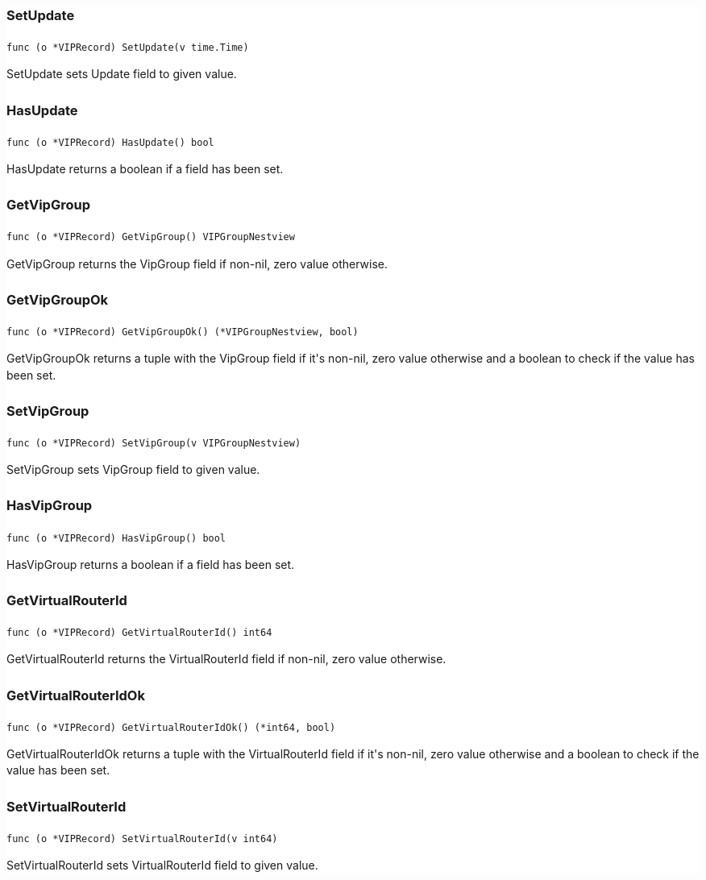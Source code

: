 ### SetUpdate

`func (o *VIPRecord) SetUpdate(v time.Time)`

SetUpdate sets Update field to given value.

### HasUpdate

`func (o *VIPRecord) HasUpdate() bool`

HasUpdate returns a boolean if a field has been set.

### GetVipGroup

`func (o *VIPRecord) GetVipGroup() VIPGroupNestview`

GetVipGroup returns the VipGroup field if non-nil, zero value otherwise.

### GetVipGroupOk

`func (o *VIPRecord) GetVipGroupOk() (*VIPGroupNestview, bool)`

GetVipGroupOk returns a tuple with the VipGroup field if it's non-nil, zero value otherwise
and a boolean to check if the value has been set.

### SetVipGroup

`func (o *VIPRecord) SetVipGroup(v VIPGroupNestview)`

SetVipGroup sets VipGroup field to given value.

### HasVipGroup

`func (o *VIPRecord) HasVipGroup() bool`

HasVipGroup returns a boolean if a field has been set.

### GetVirtualRouterId

`func (o *VIPRecord) GetVirtualRouterId() int64`

GetVirtualRouterId returns the VirtualRouterId field if non-nil, zero value otherwise.

### GetVirtualRouterIdOk

`func (o *VIPRecord) GetVirtualRouterIdOk() (*int64, bool)`

GetVirtualRouterIdOk returns a tuple with the VirtualRouterId field if it's non-nil, zero value otherwise
and a boolean to check if the value has been set.

### SetVirtualRouterId

`func (o *VIPRecord) SetVirtualRouterId(v int64)`

SetVirtualRouterId sets VirtualRouterId field to given value.
